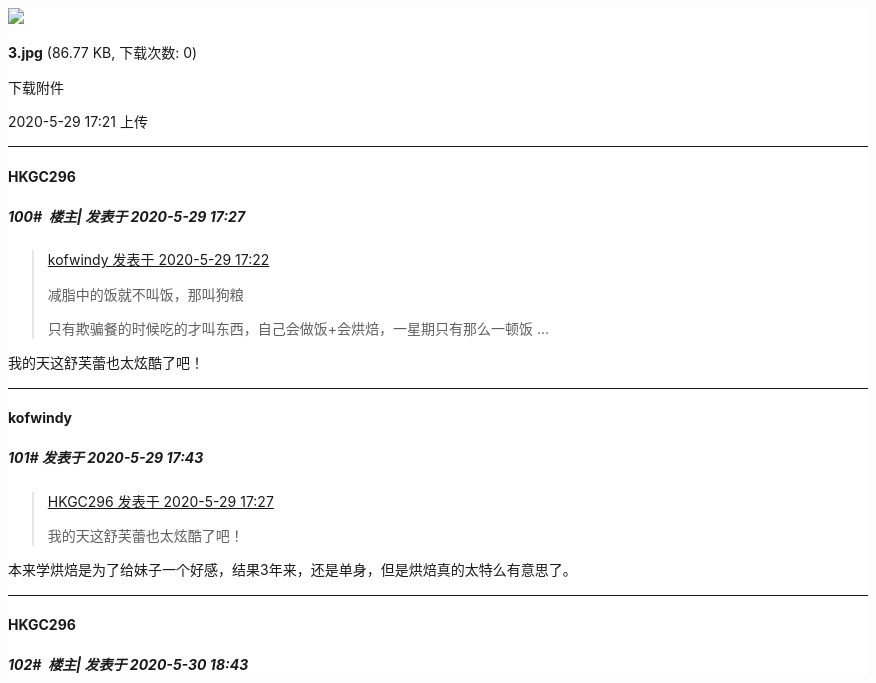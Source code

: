 




<img src="https://img.saraba1st.com/forum/202005/29/172142s0ng4w1abgub0q11.jpg" referrerpolicy="no-referrer">


<strong>3.jpg</strong> (86.77 KB, 下载次数: 0)

下载附件

2020-5-29 17:21 上传












-----

####  HKGC296  
##### 100#         楼主| 发表于 2020-5-29 17:27



<blockquote><a href="httphttps://bbs.saraba1st.com/2b/forum.php?mod=redirect&amp;goto=findpost&amp;pid=47604471&amp;ptid=1931651" target="_blank">kofwindy 发表于 2020-5-29 17:22</a>

减脂中的饭就不叫饭，那叫狗粮


只有欺骗餐的时候吃的才叫东西，自己会做饭+会烘焙，一星期只有那么一顿饭 ...</blockquote>
我的天这舒芙蕾也太炫酷了吧！







-----

####  kofwindy  
##### 101#       发表于 2020-5-29 17:43



<blockquote><a href="httphttps://bbs.saraba1st.com/2b/forum.php?mod=redirect&amp;goto=findpost&amp;pid=47604556&amp;ptid=1931651" target="_blank">HKGC296 发表于 2020-5-29 17:27</a>

我的天这舒芙蕾也太炫酷了吧！</blockquote>
本来学烘焙是为了给妹子一个好感，结果3年来，还是单身，但是烘焙真的太特么有意思了。







-----

####  HKGC296  
##### 102#         楼主| 发表于 2020-5-30 18:43
